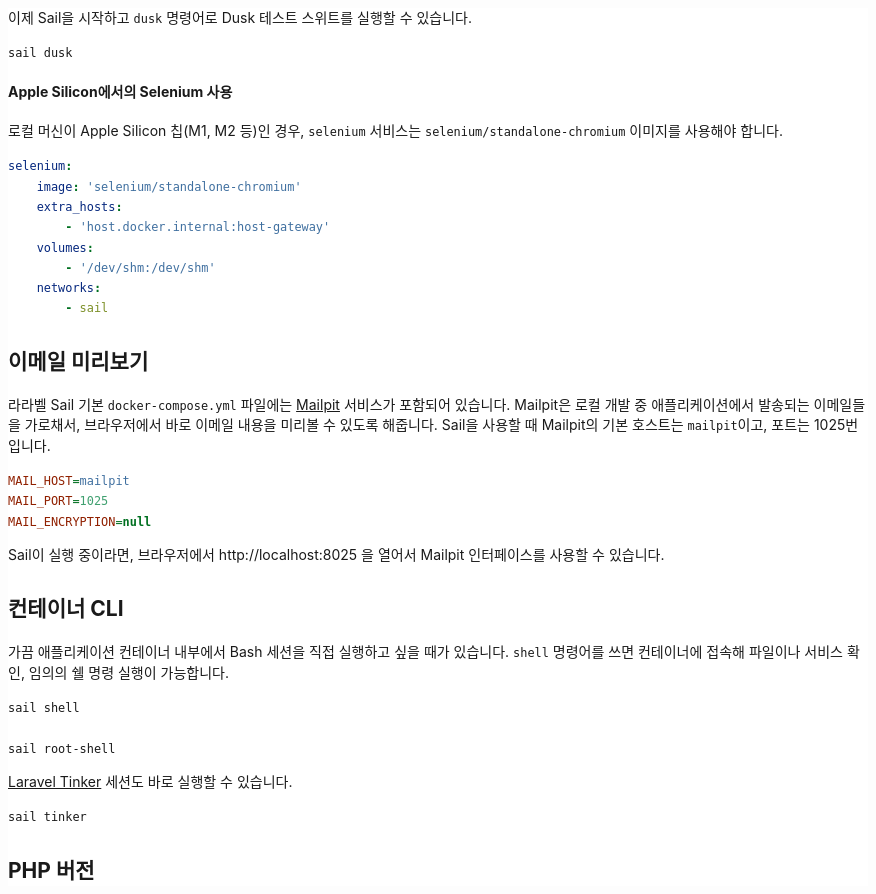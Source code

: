 이제 Sail을 시작하고 `dusk` 명령어로 Dusk 테스트 스위트를 실행할 수 있습니다.

```shell
sail dusk
```

<a name="selenium-on-apple-silicon"></a>
#### Apple Silicon에서의 Selenium 사용

로컬 머신이 Apple Silicon 칩(M1, M2 등)인 경우, `selenium` 서비스는 `selenium/standalone-chromium` 이미지를 사용해야 합니다.

```yaml
selenium:
    image: 'selenium/standalone-chromium'
    extra_hosts:
        - 'host.docker.internal:host-gateway'
    volumes:
        - '/dev/shm:/dev/shm'
    networks:
        - sail
```

<a name="previewing-emails"></a>
## 이메일 미리보기

라라벨 Sail 기본 `docker-compose.yml` 파일에는 [Mailpit](https://github.com/axllent/mailpit) 서비스가 포함되어 있습니다. Mailpit은 로컬 개발 중 애플리케이션에서 발송되는 이메일들을 가로채서, 브라우저에서 바로 이메일 내용을 미리볼 수 있도록 해줍니다. Sail을 사용할 때 Mailpit의 기본 호스트는 `mailpit`이고, 포트는 1025번입니다.

```ini
MAIL_HOST=mailpit
MAIL_PORT=1025
MAIL_ENCRYPTION=null
```

Sail이 실행 중이라면, 브라우저에서 http://localhost:8025 을 열어서 Mailpit 인터페이스를 사용할 수 있습니다.

<a name="sail-container-cli"></a>
## 컨테이너 CLI

가끔 애플리케이션 컨테이너 내부에서 Bash 세션을 직접 실행하고 싶을 때가 있습니다. `shell` 명령어를 쓰면 컨테이너에 접속해 파일이나 서비스 확인, 임의의 쉘 명령 실행이 가능합니다.

```shell
sail shell

sail root-shell
```

[Laravel Tinker](https://github.com/laravel/tinker) 세션도 바로 실행할 수 있습니다.

```shell
sail tinker
```

<a name="sail-php-versions"></a>
## PHP 버전
